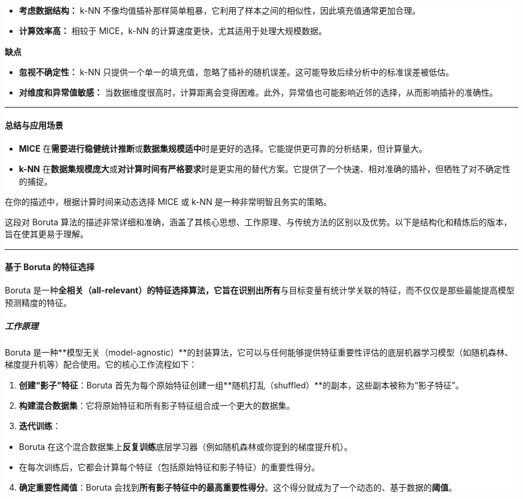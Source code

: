   

* **考虑数据结构：** k-NN 不像均值插补那样简单粗暴，它利用了样本之间的相似性，因此填充值通常更加合理。

* **计算效率高：** 相较于 MICE，k-NN 的计算速度更快，尤其适用于处理大规模数据。

  

**缺点**

  

* **忽视不确定性：** k-NN 只提供一个单一的填充值，忽略了插补的随机误差。这可能导致后续分析中的标准误差被低估。

* **对维度和异常值敏感：** 当数据维度很高时，计算距离会变得困难。此外，异常值也可能影响近邻的选择，从而影响插补的准确性。

  

---

  

#### **总结与应用场景**

  

* **MICE** 在**需要进行稳健统计推断**或**数据集规模适中**时是更好的选择。它能提供更可靠的分析结果，但计算量大。

* **k-NN** 在**数据集规模庞大**或**对计算时间有严格要求**时是更实用的替代方案。它提供了一个快速、相对准确的插补，但牺牲了对不确定性的捕捉。

  

在你的描述中，根据计算时间来动态选择 MICE 或 k-NN 是一种非常明智且务实的策略。

  

这段对 Boruta 算法的描述非常详细和准确，涵盖了其核心思想、工作原理、与传统方法的区别以及优势。以下是结构化和精炼后的版本，旨在使其更易于理解。

  

---

  

#### **基于 Boruta 的特征选择**

  

Boruta 是一种**全相关（all-relevant）**的特征选择算法，它旨在识别出**所有**与目标变量有统计学关联的特征，而不仅仅是那些最能提高模型预测精度的特征。

  

##### **工作原理**

  

Boruta 是一种**模型无关（model-agnostic）**的封装算法，它可以与任何能够提供特征重要性评估的底层机器学习模型（如随机森林、梯度提升机等）配合使用。它的核心工作流程如下：

  

1. **创建“影子”特征**：Boruta 首先为每个原始特征创建一组**随机打乱（shuffled）**的副本，这些副本被称为“影子特征”。

2. **构建混合数据集**：它将原始特征和所有影子特征组合成一个更大的数据集。

3. **迭代训练**：

* Boruta 在这个混合数据集上**反复训练**底层学习器（例如随机森林或你提到的梯度提升机）。

* 在每次训练后，它都会计算每个特征（包括原始特征和影子特征）的重要性得分。

4. **确定重要性阈值**：Boruta 会找到**所有影子特征中的最高重要性得分**。这个得分就成为了一个动态的、基于数据的**阈值**。
